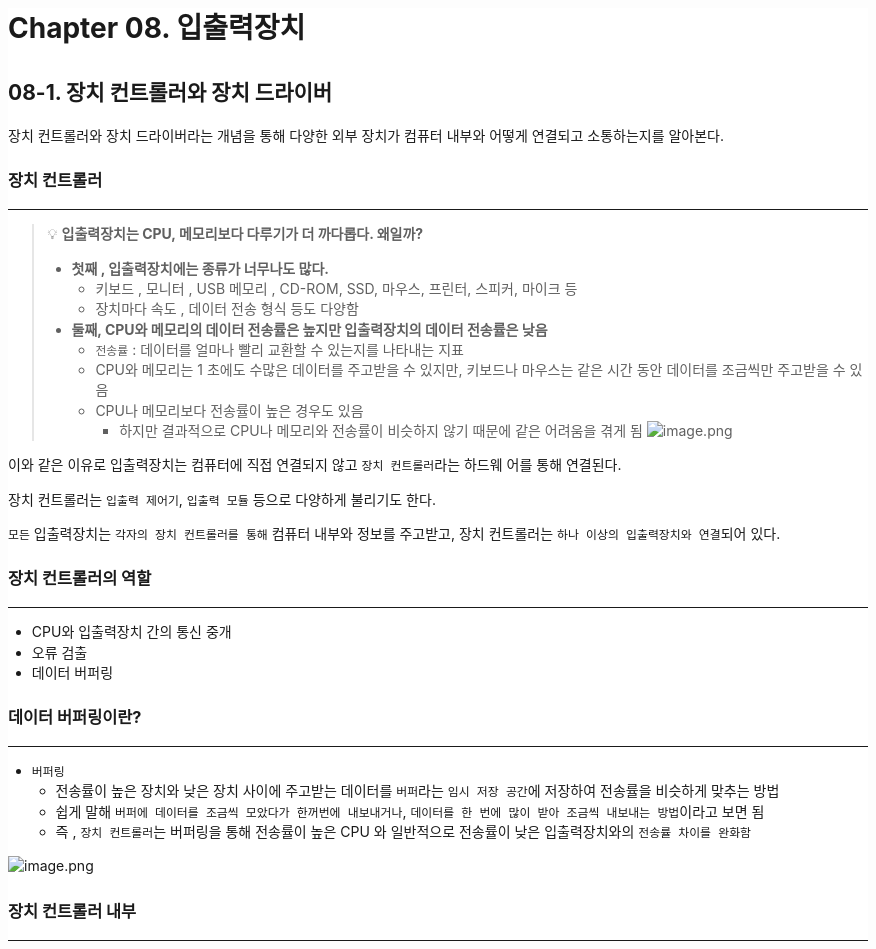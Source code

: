 # Chapter 08. 입출력장치

## 08-1. 장치 컨트롤러와 장치 드라이버

장치 컨트롤러와 장치 드라이버라는 개념을 통해 다양한 외부 장치가 컴퓨터 내부와 어떻게 연결되고 소통하는지를 알아본다.

### 장치 컨트롤러

---

> 💡 **입출력장치는 CPU, 메모리보다 다루기가 더 까다롭다. 왜일까?**
> - **첫째 , 입출력장치에는 종류가 너무나도 많다.**
>    - 키보드 , 모니터 , USB 메모리 , CD-ROM, SSD, 마우스, 프린터, 스피커, 마이크 등
>   - 장치마다 속도 , 데이터 전송 형식 등도 다양함
> - **둘째, CPU와 메모리의 데이터 전송률은 높지만 입출력장치의 데이터 전송률은 낮음**
>    - `전송률` : 데이터를 얼마나 빨리 교환할 수 있는지를 나타내는 지표
>    - CPU와 메모리는 1 초에도 수많은 데이터를 주고받을 수 있지만, 키보드나 마우스는 같은 시간 동안 데이터를 조금씩만 주고받을 수 있음
>    - CPU나 메모리보다 전송률이 높은 경우도 있음
>        - 하지만 결과적으로 CPU나 메모리와 전송률이 비슷하지 않기 때문에 같은 어려움을 겪게 됨
> ![image.png](https://github.com/user-attachments/assets/974a4345-a919-4b03-829a-dcc201966472)


이와 같은 이유로 입출력장치는 컴퓨터에 직접 연결되지 않고 `장치 컨트롤러`라는 하드웨
어를 통해 연결된다.

장치 컨트롤러는 `입출력 제어기`, `입출력 모듈` 등으로 다양하게 불리기도 한다.

`모든` 입출력장치는 `각자의 장치 컨트롤러를 통해` 컴퓨터 내부와 정보를 주고받고, 장치 컨트롤러는
`하나 이상의 입출력장치와 연결`되어 있다.

### 장치 컨트롤러의 역할

---

- CPU와 입출력장치 간의 통신 중개
- 오류 검출
- 데이터 버퍼링

### 데이터 버퍼링이란?

---

- `버퍼링`
    - 전송률이 높은 장치와 낮은 장치 사이에 주고받는 데이터를 `버퍼`라는 `임시 저장 공간`에 저장하여 전송률을 비슷하게 맞추는 방법
    - 쉽게 말해 `버퍼에 데이터를 조금씩 모았다가 한꺼번에 내보내거나`, `데이터를 한 번에 많이 받아 조금씩 내보내는 방법`이라고 보면 됨
    - 즉 , `장치 컨트롤러`는 버퍼링을 통해 전송률이 높은 CPU 와 일반적으로 전송률이 낮은 입출력장치와의 `전송률 차이를 완화함`

![image.png](https://github.com/user-attachments/assets/0c0bf1c5-d3bb-4962-b98c-54f43a3a7c90)

### 장치 컨트롤러 내부

---
